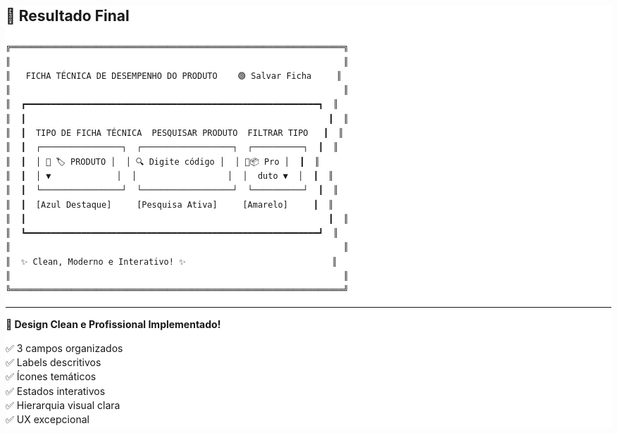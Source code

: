 
## 🎉 Resultado Final

```
╔══════════════════════════════════════════════════════════════════╗
║                                                                  ║
║   FICHA TÉCNICA DE DESEMPENHO DO PRODUTO    🟢 Salvar Ficha     ║
║                                                                  ║
║  ┏━━━━━━━━━━━━━━━━━━━━━━━━━━━━━━━━━━━━━━━━━━━━━━━━━━━━━━━━━━┓  ║
║  ┃                                                            ┃  ║
║  ┃  TIPO DE FICHA TÉCNICA  PESQUISAR PRODUTO  FILTRAR TIPO   ┃  ║
║  ┃  ┌────────────────┐  ┌──────────────────┐  ┌──────────┐  ┃  ║
║  ┃  │ 📄 🏷️ PRODUTO │  │ 🔍 Digite código │  │ 🔽📦 Pro │  ┃  ║
║  ┃  │ ▼             │  │                  │  │  duto ▼  │  ┃  ║
║  ┃  └────────────────┘  └──────────────────┘  └──────────┘  ┃  ║
║  ┃  [Azul Destaque]     [Pesquisa Ativa]     [Amarelo]     ┃  ║
║  ┃                                                            ┃  ║
║  ┗━━━━━━━━━━━━━━━━━━━━━━━━━━━━━━━━━━━━━━━━━━━━━━━━━━━━━━━━━━┛  ║
║                                                                  ║
║  ✨ Clean, Moderno e Interativo! ✨                             ║
║                                                                  ║
╚══════════════════════════════════════════════════════════════════╝
```

---

**🎊 Design Clean e Profissional Implementado!**

✅ 3 campos organizados  
✅ Labels descritivos  
✅ Ícones temáticos  
✅ Estados interativos  
✅ Hierarquia visual clara  
✅ UX excepcional

